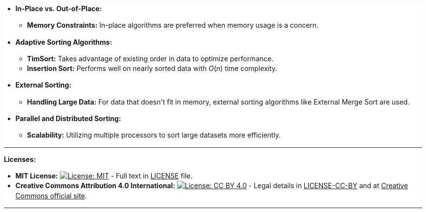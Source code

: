 - **In-Place vs. Out-of-Place:**
  - **Memory Constraints:** In-place algorithms are preferred when memory usage is a concern.

- **Adaptive Sorting Algorithms:**
  - **TimSort:** Takes advantage of existing order in data to optimize performance.
  - **Insertion Sort:** Performs well on nearly sorted data with $O(n)$ time complexity.

- **External Sorting:**
  - **Handling Large Data:** For data that doesn't fit in memory, external sorting algorithms like External Merge Sort are used.

- **Parallel and Distributed Sorting:**
  - **Scalability:** Utilizing multiple processors to sort large datasets more efficiently.

---
**Licenses:**

- **MIT License:**  [![License: MIT](https://img.shields.io/badge/License-MIT-yellow.svg)](LICENSE) - Full text in [LICENSE](LICENSE) file.
- **Creative Commons Attribution 4.0 International:** [![License: CC BY 4.0](https://licensebuttons.net/l/by/4.0/88x31.png)](LICENSE-CC-BY) - Legal details in [LICENSE-CC-BY](LICENSE-CC-BY) and at [Creative Commons official site](http://creativecommons.org/licenses/by/4.0/).

---